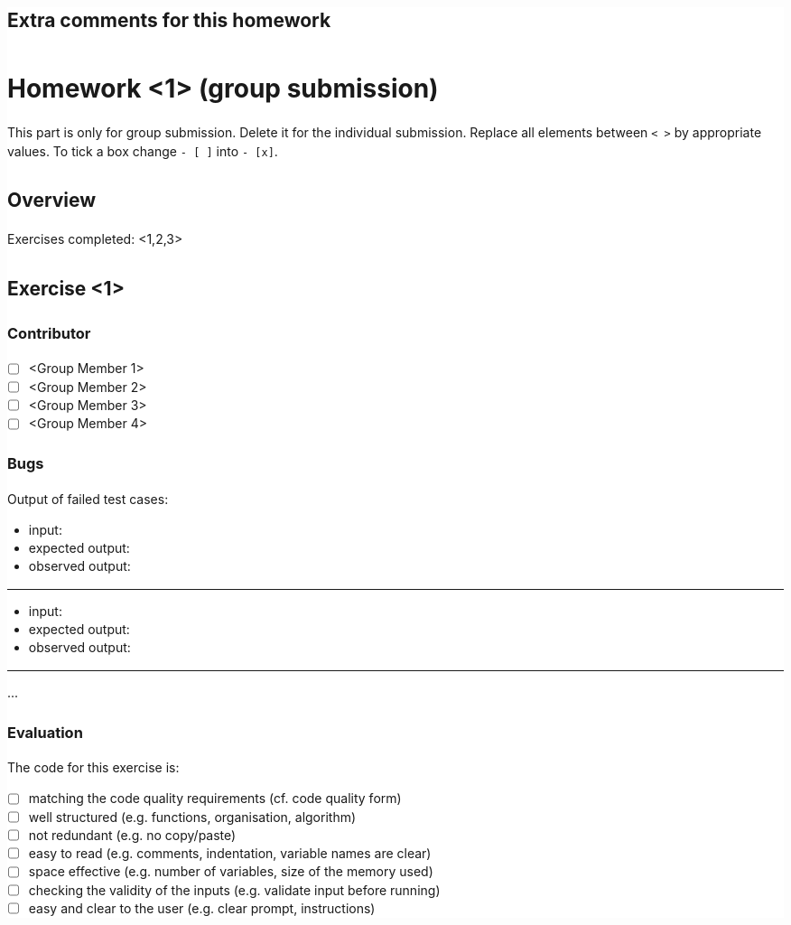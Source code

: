 

## Extra comments for this homework



# Homework <1> (group submission) 

This part is only for group submission. Delete it for the individual submission. Replace all elements between `< >` by appropriate values. To tick a box change `- [ ]` into `- [x]`. 


## Overview

Exercises completed: <1,2,3>

## Exercise <1> 

### Contributor 



- [ ] <Group Member 1>
- [ ] <Group Member 2>
- [ ] <Group Member 3>
- [ ] <Group Member 4>

### Bugs



Output of failed test cases:

- input:
- expected output:
- observed output: 

-----

- input:
- expected output: 
- observed output: 

------

...

### Evaluation



The code for this exercise is: 

- [ ] matching the code quality requirements (cf. code quality form)
- [ ] well structured (e.g. functions, organisation, algorithm)
- [ ] not redundant (e.g. no copy/paste)
- [ ] easy to read (e.g. comments, indentation, variable names are clear)
- [ ] space effective (e.g. number of variables, size of the memory used)
- [ ] checking the validity of the inputs (e.g. validate input before running)
- [ ] easy and clear to the user (e.g. clear prompt, instructions)
